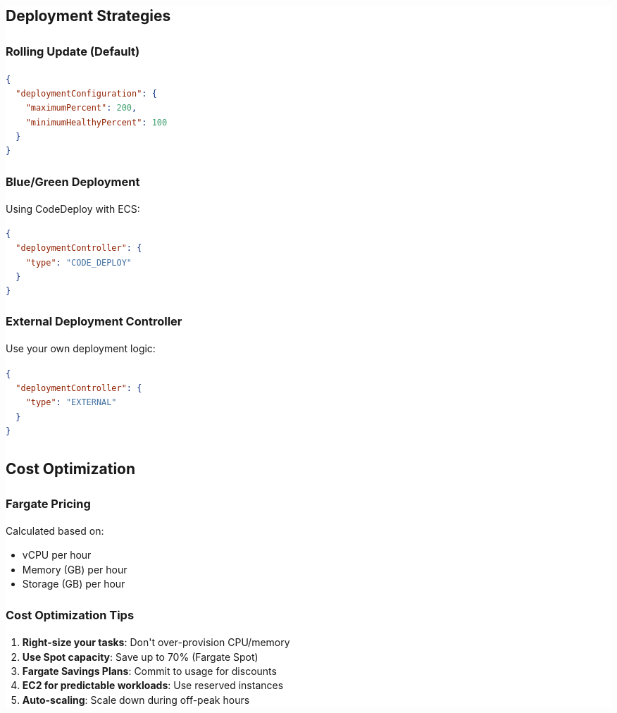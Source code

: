 ## Deployment Strategies

### Rolling Update (Default)

```json
{
  "deploymentConfiguration": {
    "maximumPercent": 200,
    "minimumHealthyPercent": 100
  }
}
```

### Blue/Green Deployment

Using CodeDeploy with ECS:

```json
{
  "deploymentController": {
    "type": "CODE_DEPLOY"
  }
}
```

### External Deployment Controller

Use your own deployment logic:

```json
{
  "deploymentController": {
    "type": "EXTERNAL"
  }
}
```

## Cost Optimization

### Fargate Pricing

Calculated based on:
- vCPU per hour
- Memory (GB) per hour
- Storage (GB) per hour

### Cost Optimization Tips

1. **Right-size your tasks**: Don't over-provision CPU/memory
2. **Use Spot capacity**: Save up to 70% (Fargate Spot)
3. **Fargate Savings Plans**: Commit to usage for discounts
4. **EC2 for predictable workloads**: Use reserved instances
5. **Auto-scaling**: Scale down during off-peak hours
